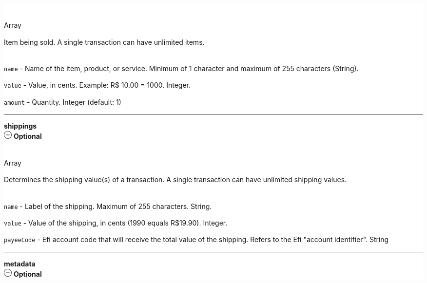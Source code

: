   <br/>                                        
<div className="subtitulo"> 
    
  Array
  </div>
Item being sold. A single transaction can have unlimited items.<br/><br/>

``name`` - Name of the item, product, or service. Minimum of 1 character and maximum of 255 characters (String).

``value`` - Value, in cents. Example: R$ 10.00 = 1000. Integer.

``amount`` - Quantity. Integer (default: 1)

    
  ****
    
   <div>  
              <div className="left">
               <b>shippings</b>   
              </div>
               <div className="right">
                <div className="opcional">
                    <svg id="minus-circle" xmlns="http://www.w3.org/2000/svg" width="16" height="16" viewBox="0 0 16 16">
          <path id="Caminho_19359" data-name="Caminho 19359" d="M728,200a8,8,0,1,0,8,8A8.009,8.009,0,0,0,728,200Zm0,15.2a7.2,7.2,0,1,1,7.2-7.2A7.208,7.208,0,0,1,728,215.2Z" transform="translate(-720 -200)" fill="#2f2f2f"/>
          <path id="Caminho_19360" data-name="Caminho 19360" d="M732.541,209.5H725.5a.4.4,0,1,0,0,.8h7.043a.4.4,0,0,0,0-.8Z" transform="translate(-721.02 -201.9)" fill="#2f2f2f"/>
</svg> 
                      <b>Optional</b>   
                    </div>
                  </div>
          </div>                                       
    
    
  <br/>                                        
<div className="subtitulo"> 

   Array
    </div>
Determines the shipping value(s) of a transaction. A single transaction can have unlimited shipping values.<br/><br/>

``name`` - Label of the shipping. Maximum of 255 characters. String.

``value`` - Value of the shipping, in cents (1990 equals R$19.90). Integer.

``payeeCode`` - Efí account code that will receive the total value of the shipping. Refers to the Efí "account identifier". String

****
   <div>  
               <div className="left">
               <b>metadata</b>   
              </div>
               <div className="right">
               <div className="opcional">
                <svg id="minus-circle" xmlns="http://www.w3.org/2000/svg" width="16" height="16" viewBox="0 0 16 16">
      <path id="Caminho_19359" data-name="Caminho 19359" d="M728,200a8,8,0,1,0,8,8A8.009,8.009,0,0,0,728,200Zm0,15.2a7.2,7.2,0,1,1,7.2-7.2A7.208,7.208,0,0,1,728,215.2Z" transform="translate(-720 -200)" fill="#2f2f2f"/>
      <path id="Caminho_19360" data-name="Caminho 19360" d="M732.541,209.5H725.5a.4.4,0,1,0,0,.8h7.043a.4.4,0,0,0,0-.8Z" transform="translate(-721.02 -201.9)" fill="#2f2f2f"/>
</svg> 
                  <b>Optional</b>   
                </div>